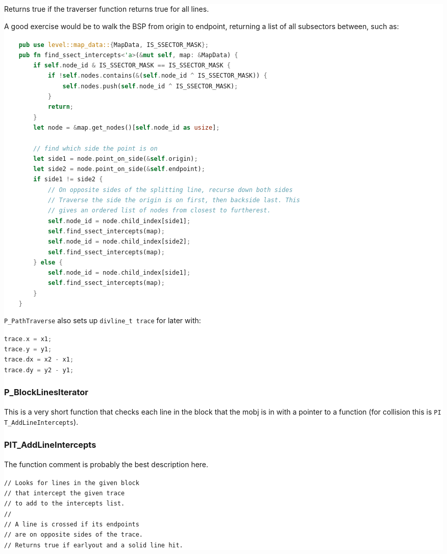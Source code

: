 Returns true if the traverser function returns true for all lines.

A good exercise would be to walk the BSP from origin to endpoint, returning a list of all subsectors between, such as:

```rust
    pub use level::map_data::{MapData, IS_SSECTOR_MASK};
    pub fn find_ssect_intercepts<'a>(&mut self, map: &MapData) {
        if self.node_id & IS_SSECTOR_MASK == IS_SSECTOR_MASK {
            if !self.nodes.contains(&(self.node_id ^ IS_SSECTOR_MASK)) {
                self.nodes.push(self.node_id ^ IS_SSECTOR_MASK);
            }
            return;
        }
        let node = &map.get_nodes()[self.node_id as usize];

        // find which side the point is on
        let side1 = node.point_on_side(&self.origin);
        let side2 = node.point_on_side(&self.endpoint);
        if side1 != side2 {
            // On opposite sides of the splitting line, recurse down both sides
            // Traverse the side the origin is on first, then backside last. This
            // gives an ordered list of nodes from closest to furtherest.
            self.node_id = node.child_index[side1];
            self.find_ssect_intercepts(map);
            self.node_id = node.child_index[side2];
            self.find_ssect_intercepts(map);
        } else {
            self.node_id = node.child_index[side1];
            self.find_ssect_intercepts(map);
        }
    }
```

`P_PathTraverse` also sets up `divline_t trace` for later with:
```c
trace.x = x1;
trace.y = y1;
trace.dx = x2 - x1;
trace.dy = y2 - y1;
```

### P_BlockLinesIterator

This is a very short function that checks each line in the block that the mobj is in with a pointer to a function (for collision this is `PIT_AddLineIntercepts`).

### PIT_AddLineIntercepts

The function comment is probably the best description here.
```
// Looks for lines in the given block
// that intercept the given trace
// to add to the intercepts list.
//
// A line is crossed if its endpoints
// are on opposite sides of the trace.
// Returns true if earlyout and a solid line hit.
```
